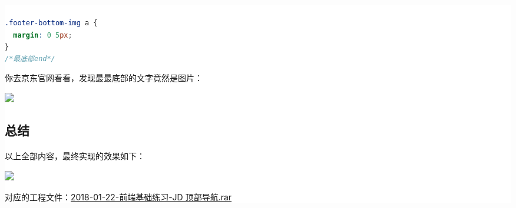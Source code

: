 ```css

.footer-bottom-img a {
  margin: 0 5px;
}
/*最底部end*/
```

你去京东官网看看，发现最最底部的文字竟然是图片：

![](http://img.smyhvae.com/20180122_1912.png)

## 总结

以上全部内容，最终实现的效果如下：

![](http://img.smyhvae.com/20180122_1920.png)

对应的工程文件：[2018-01-22-前端基础练习-JD 顶部导航.rar](https://github.com/qianguyihao/web-resource/blob/main/project/2018-01-22-%E5%89%8D%E7%AB%AF%E5%9F%BA%E7%A1%80%E7%BB%83%E4%B9%A0-JD%E9%A1%B6%E9%83%A8%E5%AF%BC%E8%88%AA.rar)
